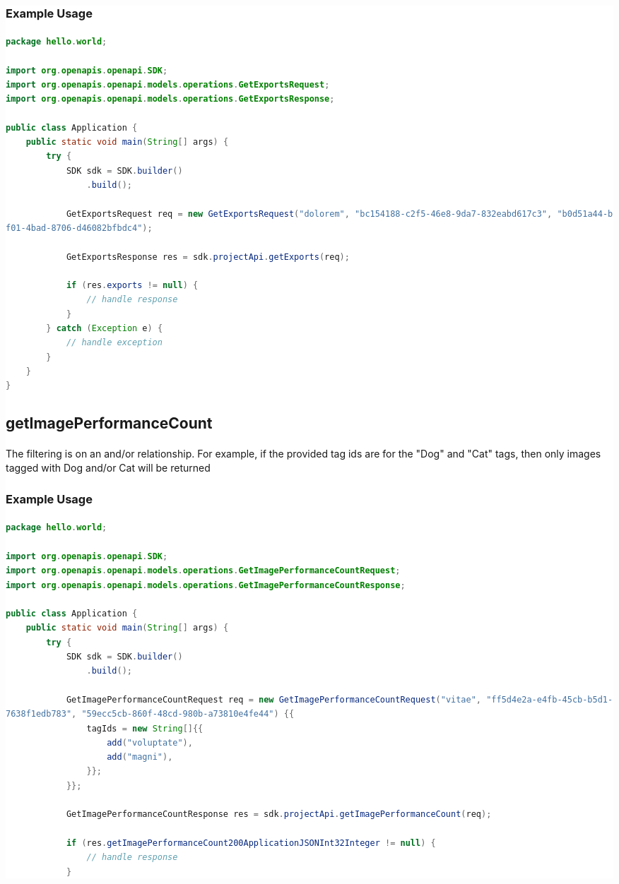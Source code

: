 ### Example Usage

```java
package hello.world;

import org.openapis.openapi.SDK;
import org.openapis.openapi.models.operations.GetExportsRequest;
import org.openapis.openapi.models.operations.GetExportsResponse;

public class Application {
    public static void main(String[] args) {
        try {
            SDK sdk = SDK.builder()
                .build();

            GetExportsRequest req = new GetExportsRequest("dolorem", "bc154188-c2f5-46e8-9da7-832eabd617c3", "b0d51a44-bf01-4bad-8706-d46082bfbdc4");            

            GetExportsResponse res = sdk.projectApi.getExports(req);

            if (res.exports != null) {
                // handle response
            }
        } catch (Exception e) {
            // handle exception
        }
    }
}
```

## getImagePerformanceCount

The filtering is on an and/or relationship. For example, if the provided tag ids are for the "Dog" and
"Cat" tags, then only images tagged with Dog and/or Cat will be returned

### Example Usage

```java
package hello.world;

import org.openapis.openapi.SDK;
import org.openapis.openapi.models.operations.GetImagePerformanceCountRequest;
import org.openapis.openapi.models.operations.GetImagePerformanceCountResponse;

public class Application {
    public static void main(String[] args) {
        try {
            SDK sdk = SDK.builder()
                .build();

            GetImagePerformanceCountRequest req = new GetImagePerformanceCountRequest("vitae", "ff5d4e2a-e4fb-45cb-b5d1-7638f1edb783", "59ecc5cb-860f-48cd-980b-a73810e4fe44") {{
                tagIds = new String[]{{
                    add("voluptate"),
                    add("magni"),
                }};
            }};            

            GetImagePerformanceCountResponse res = sdk.projectApi.getImagePerformanceCount(req);

            if (res.getImagePerformanceCount200ApplicationJSONInt32Integer != null) {
                // handle response
            }
```